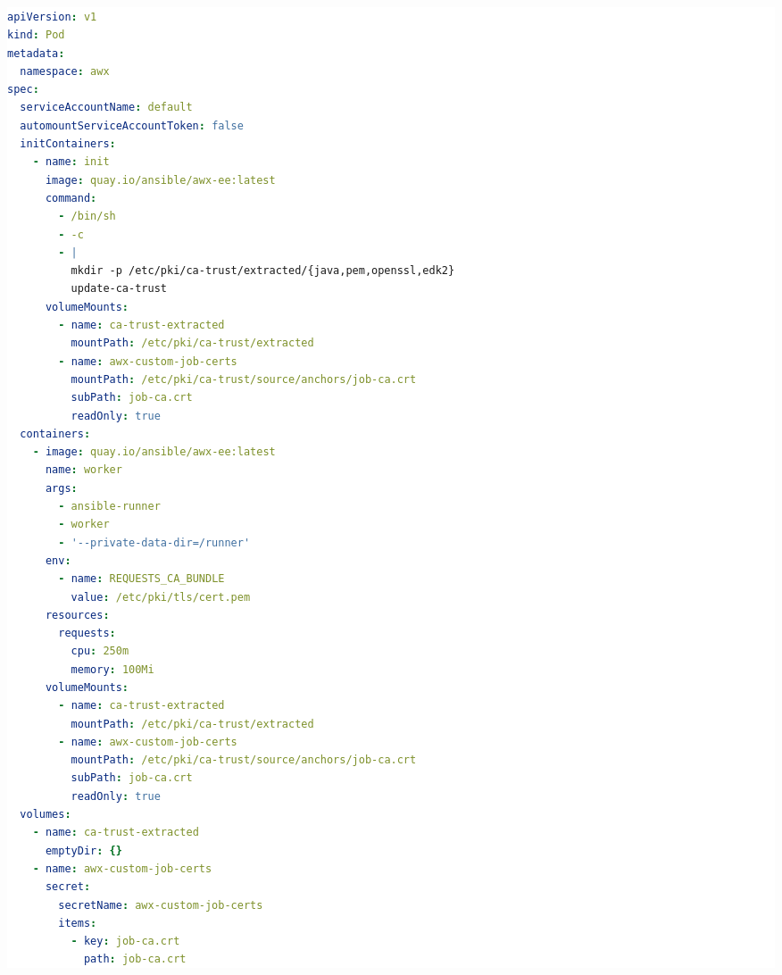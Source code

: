 ```yaml
apiVersion: v1
kind: Pod
metadata:
  namespace: awx
spec:
  serviceAccountName: default
  automountServiceAccountToken: false
  initContainers:
    - name: init
      image: quay.io/ansible/awx-ee:latest
      command:
        - /bin/sh
        - -c
        - |
          mkdir -p /etc/pki/ca-trust/extracted/{java,pem,openssl,edk2}
          update-ca-trust
      volumeMounts:
        - name: ca-trust-extracted
          mountPath: /etc/pki/ca-trust/extracted
        - name: awx-custom-job-certs
          mountPath: /etc/pki/ca-trust/source/anchors/job-ca.crt
          subPath: job-ca.crt
          readOnly: true
  containers:
    - image: quay.io/ansible/awx-ee:latest
      name: worker
      args:
        - ansible-runner
        - worker
        - '--private-data-dir=/runner'
      env:
        - name: REQUESTS_CA_BUNDLE
          value: /etc/pki/tls/cert.pem
      resources:
        requests:
          cpu: 250m
          memory: 100Mi
      volumeMounts:
        - name: ca-trust-extracted
          mountPath: /etc/pki/ca-trust/extracted
        - name: awx-custom-job-certs
          mountPath: /etc/pki/ca-trust/source/anchors/job-ca.crt
          subPath: job-ca.crt
          readOnly: true
  volumes:
    - name: ca-trust-extracted
      emptyDir: {}
    - name: awx-custom-job-certs
      secret:
        secretName: awx-custom-job-certs
        items:
          - key: job-ca.crt
            path: job-ca.crt
```

